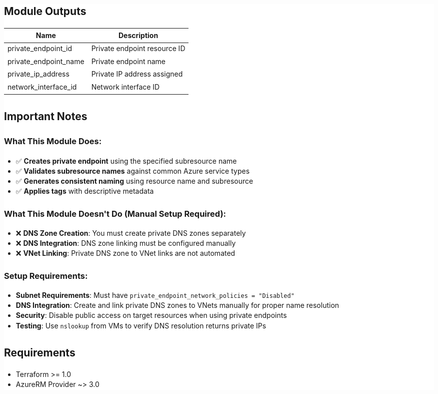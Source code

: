 ## Module Outputs

| Name | Description |
|------|-------------|
| private_endpoint_id | Private endpoint resource ID |
| private_endpoint_name | Private endpoint name |
| private_ip_address | Private IP address assigned |
| network_interface_id | Network interface ID |

## Important Notes

### What This Module Does:
- ✅ **Creates private endpoint** using the specified subresource name
- ✅ **Validates subresource names** against common Azure service types
- ✅ **Generates consistent naming** using resource name and subresource
- ✅ **Applies tags** with descriptive metadata

### What This Module Doesn't Do (Manual Setup Required):
- ❌ **DNS Zone Creation**: You must create private DNS zones separately
- ❌ **DNS Integration**: DNS zone linking must be configured manually
- ❌ **VNet Linking**: Private DNS zone to VNet links are not automated

### Setup Requirements:
- **Subnet Requirements**: Must have `private_endpoint_network_policies = "Disabled"`
- **DNS Integration**: Create and link private DNS zones to VNets manually for proper name resolution
- **Security**: Disable public access on target resources when using private endpoints
- **Testing**: Use `nslookup` from VMs to verify DNS resolution returns private IPs

## Requirements

- Terraform >= 1.0
- AzureRM Provider ~> 3.0

